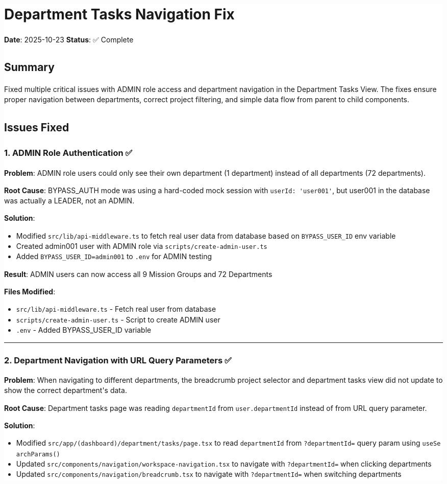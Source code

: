 # Department Tasks Navigation Fix

**Date**: 2025-10-23
**Status**: ✅ Complete

## Summary

Fixed multiple critical issues with ADMIN role access and department navigation in the Department Tasks View. The fixes ensure proper navigation between departments, correct project filtering, and simple data flow from parent to child components.

## Issues Fixed

### 1. ADMIN Role Authentication ✅

**Problem**: ADMIN role users could only see their own department (1 department) instead of all departments (72 departments).

**Root Cause**: BYPASS_AUTH mode was using a hard-coded mock session with `userId: 'user001'`, but user001 in the database was actually a LEADER, not an ADMIN.

**Solution**:

- Modified `src/lib/api-middleware.ts` to fetch real user data from database based on `BYPASS_USER_ID` env variable
- Created admin001 user with ADMIN role via `scripts/create-admin-user.ts`
- Added `BYPASS_USER_ID=admin001` to `.env` for ADMIN testing

**Result**: ADMIN users can now access all 9 Mission Groups and 72 Departments

**Files Modified**:

- `src/lib/api-middleware.ts` - Fetch real user from database
- `scripts/create-admin-user.ts` - Script to create ADMIN user
- `.env` - Added BYPASS_USER_ID variable

---

### 2. Department Navigation with URL Query Parameters ✅

**Problem**: When navigating to different departments, the breadcrumb project selector and department tasks view did not update to show the correct department's data.

**Root Cause**: Department tasks page was reading `departmentId` from `user.departmentId` instead of from URL query parameter.

**Solution**:

- Modified `src/app/(dashboard)/department/tasks/page.tsx` to read `departmentId` from `?departmentId=` query param using `useSearchParams()`
- Updated `src/components/navigation/workspace-navigation.tsx` to navigate with `?departmentId=` when clicking departments
- Updated `src/components/navigation/breadcrumb.tsx` to navigate with `?departmentId=` when switching departments
